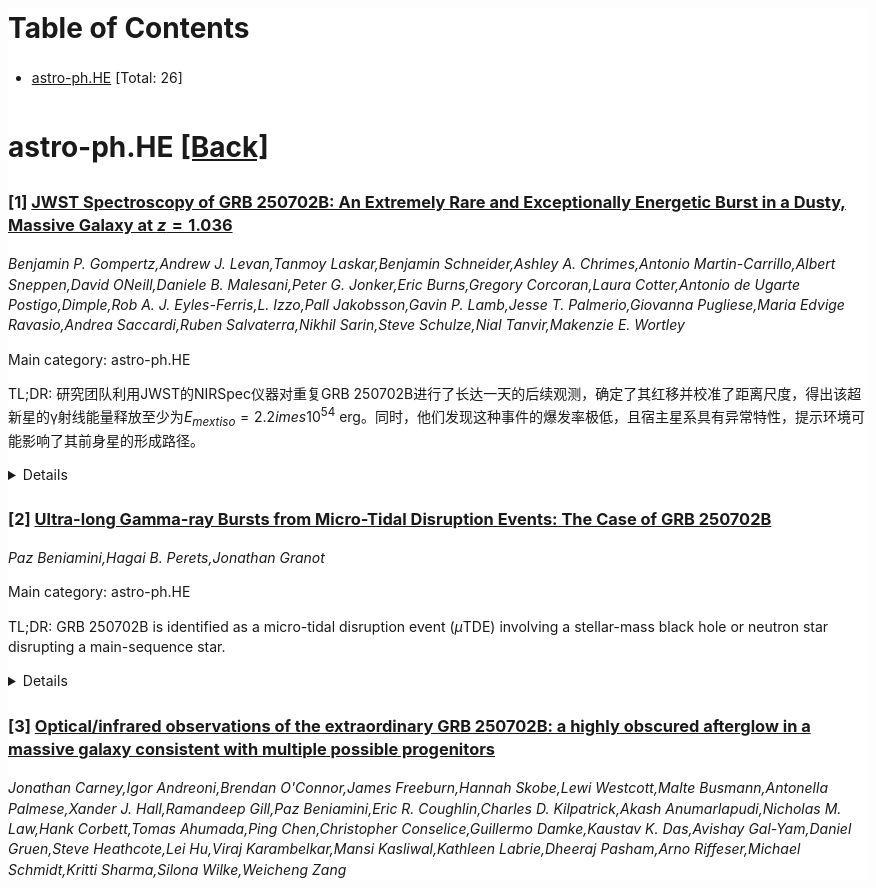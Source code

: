 <div id=toc></div>

# Table of Contents

- [astro-ph.HE](#astro-ph.HE) [Total: 26]


<div id='astro-ph.HE'></div>

# astro-ph.HE [[Back]](#toc)

### [1] [JWST Spectroscopy of GRB 250702B: An Extremely Rare and Exceptionally Energetic Burst in a Dusty, Massive Galaxy at $z=1.036$](https://arxiv.org/abs/2509.22778)
*Benjamin P. Gompertz,Andrew J. Levan,Tanmoy Laskar,Benjamin Schneider,Ashley A. Chrimes,Antonio Martin-Carrillo,Albert Sneppen,David ONeill,Daniele B. Malesani,Peter G. Jonker,Eric Burns,Gregory Corcoran,Laura Cotter,Antonio de Ugarte Postigo,Dimple,Rob A. J. Eyles-Ferris,L. Izzo,Pall Jakobsson,Gavin P. Lamb,Jesse T. Palmerio,Giovanna Pugliese,Maria Edvige Ravasio,Andrea Saccardi,Ruben Salvaterra,Nikhil Sarin,Steve Schulze,Nial Tanvir,Makenzie E. Wortley*

Main category: astro-ph.HE

TL;DR: 研究团队利用JWST的NIRSpec仪器对重复GRB 250702B进行了长达一天的后续观测，确定了其红移并校准了距离尺度，得出该超新星的γ射线能量释放至少为$E_{
m 	ext{iso}} = 2.2 	imes 10^{54}$ erg。同时，他们发现这种事件的爆发率极低，且宿主星系具有异常特性，提示环境可能影响了其前身星的形成路径。


<details><summary>Details</summary></details>


### [2] [Ultra-long Gamma-ray Bursts from Micro-Tidal Disruption Events: The Case of GRB 250702B](https://arxiv.org/abs/2509.22779)
*Paz Beniamini,Hagai B. Perets,Jonathan Granot*

Main category: astro-ph.HE

TL;DR: GRB 250702B is identified as a micro-tidal disruption event ($\mu$TDE) involving a stellar-mass black hole or neutron star disrupting a main-sequence star.


<details><summary>Details</summary></details>


### [3] [Optical/infrared observations of the extraordinary GRB 250702B: a highly obscured afterglow in a massive galaxy consistent with multiple possible progenitors](https://arxiv.org/abs/2509.22784)
*Jonathan Carney,Igor Andreoni,Brendan O'Connor,James Freeburn,Hannah Skobe,Lewi Westcott,Malte Busmann,Antonella Palmese,Xander J. Hall,Ramandeep Gill,Paz Beniamini,Eric R. Coughlin,Charles D. Kilpatrick,Akash Anumarlapudi,Nicholas M. Law,Hank Corbett,Tomas Ahumada,Ping Chen,Christopher Conselice,Guillermo Damke,Kaustav K. Das,Avishay Gal-Yam,Daniel Gruen,Steve Heathcote,Lei Hu,Viraj Karambelkar,Mansi Kasliwal,Kathleen Labrie,Dheeraj Pasham,Arno Riffeser,Michael Schmidt,Kritti Sharma,Silona Wilke,Weicheng Zang*
